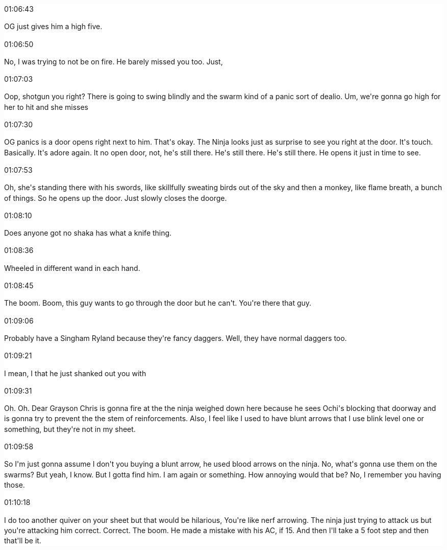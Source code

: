 01:06:43

OG just gives him a high five.

01:06:50

No, I was trying to not be on fire. He barely missed you too. Just,

01:07:03

Oop, shotgun you right? There is going to swing blindly and the swarm kind of a panic sort of dealio. Um, we're gonna go high for her to hit and she misses

01:07:30

OG panics is a door opens right next to him. That's okay. The Ninja looks just as surprise to see you right at the door. It's touch. Basically. It's adore again. It no open door, not, he's still there. He's still there. He's still there. He opens it just in time to see.

01:07:53

Oh, she's standing there with his swords, like skillfully sweating birds out of the sky and then a monkey, like flame breath, a bunch of things. So he opens up the door. Just slowly closes the doorge.

01:08:10

Does anyone got no shaka has what a knife thing.

01:08:36

Wheeled in different wand in each hand.

01:08:45

The boom. Boom, this guy wants to go through the door but he can't. You're there that guy.

01:09:06

Probably have a Singham Ryland because they're fancy daggers. Well, they have normal daggers too.

01:09:21

I mean, I that he just shanked out you with

01:09:31

Oh. Oh. Dear Grayson Chris is gonna fire at the the ninja weighed down here because he sees Ochi's blocking that doorway and is gonna try to prevent the the stem of reinforcements. Also, I feel like I used to have blunt arrows that I use blink level one or something, but they're not in my sheet.

01:09:58

So I'm just gonna assume I don't you buying a blunt arrow, he used blood arrows on the ninja. No, what's gonna use them on the swarms? But yeah, I know. But I gotta find him. I am again or something. How annoying would that be? No, I remember you having those.

01:10:18

I do too another quiver on your sheet but that would be hilarious, You're like nerf arrowing. The ninja just trying to attack us but you're attacking him correct. Correct. The boom. He made a mistake with his AC, if 15. And then I'll take a 5 foot step and then that'll be it.
